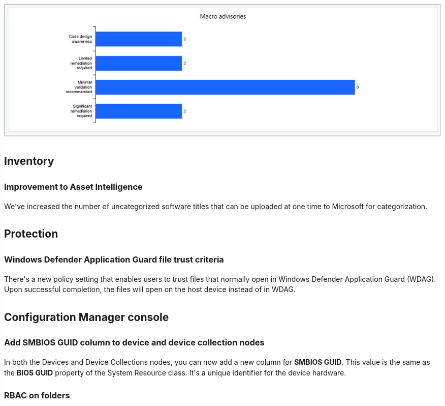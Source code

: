 ![Office 365 ProPlus upgrade readiness dashboard, macro advisories](./media/4021125-1906-o365-dashboard-macros.png)




## <a name="bkmk_inv"></a> Inventory

### Improvement to Asset Intelligence


We've increased the number of uncategorized software titles that can be uploaded at one time to Microsoft for categorization.







## <a name="bkmk_protect"></a> Protection

### Windows Defender Application Guard file trust criteria


There's a new policy setting that enables users to trust files that normally open in Windows Defender Application Guard (WDAG). Upon successful completion, the files will open on the host device instead of in WDAG.



## <a name="bkmk_admin"></a> Configuration Manager console

### Add SMBIOS GUID column to device and device collection nodes


In both the Devices and Device Collections nodes, you can now add a new column for **SMBIOS GUID**. This value is the same as the **BIOS GUID** property of the System Resource class. It's a unique identifier for the device hardware.



### RBAC on folders
